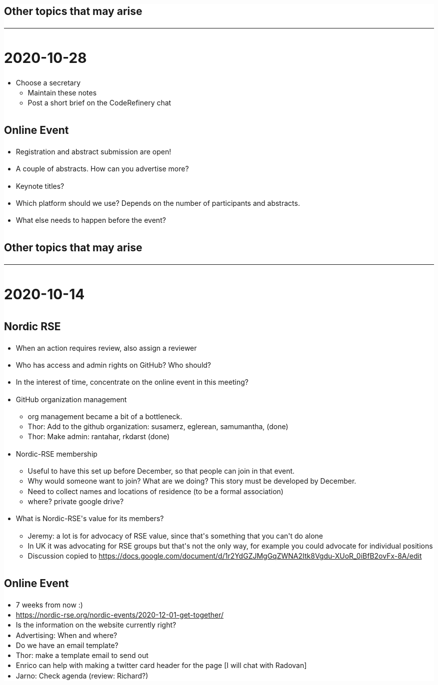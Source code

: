 ## Other topics that may arise

---

# 2020-10-28

 - Choose a secretary
   - Maintain these notes
   - Post a short brief on the CodeRefinery chat

## Online Event 
 - Registration and abstract submission are open!
 - A couple of abstracts. How can you advertise more?
 - Keynote titles?
 - Which platform should we use? Depends on the number of participants and abstracts.

 - What else needs to happen before the event?

## Other topics that may arise

---


# 2020-10-14

## Nordic RSE
 - When an action requires review, also assign a reviewer
 - Who has access and admin rights on GitHub? Who should?
 - In the interest of time, concentrate on the online event in this meeting?

 - GitHub organization management
   - org management became a bit of a bottleneck.
   - Thor: Add to the github organization: susamerz, eglerean, samumantha, (done)
   - Thor: Make admin: rantahar, rkdarst (done)

 - Nordic-RSE membership
   - Useful to have this set up before December, so that people can join in that event.
   - Why would someone want to join? What are we doing?  This story must be developed by December.
   - Need to collect names and locations of residence (to be a formal association)
   - where?  private google drive?

 - What is Nordic-RSE's value for its members?
   - Jeremy: a lot is for advocacy of RSE value, since that's something that you can't do alone
   - In UK it was advocating for RSE groups but that's not the only way, for example you could advocate for individual positions
   - Discussion copied to https://docs.google.com/document/d/1r2YdGZJMgGqZWNA2Itk8Vgdu-XUoR_0iBfB2ovFx-8A/edit

## Online Event 
 - 7 weeks from now :)
 - https://nordic-rse.org/nordic-events/2020-12-01-get-together/
 - Is the information on the website currently right?
 - Advertising: When and where?
 - Do we have an email template?
 - Thor: make a template email to send out
 - Enrico can help with making a twitter card header for the page [I will chat with Radovan]
 - Jarno: Check agenda (review: Richard?)
